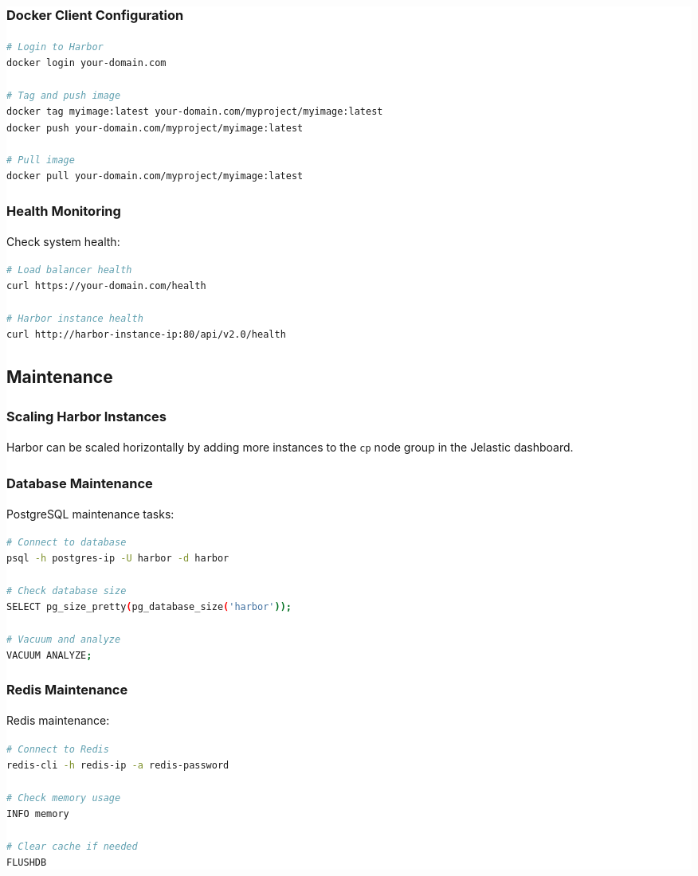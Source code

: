 ### Docker Client Configuration

```bash
# Login to Harbor
docker login your-domain.com

# Tag and push image
docker tag myimage:latest your-domain.com/myproject/myimage:latest
docker push your-domain.com/myproject/myimage:latest

# Pull image
docker pull your-domain.com/myproject/myimage:latest
```

### Health Monitoring

Check system health:

```bash
# Load balancer health
curl https://your-domain.com/health

# Harbor instance health
curl http://harbor-instance-ip:80/api/v2.0/health
```

## Maintenance

### Scaling Harbor Instances

Harbor can be scaled horizontally by adding more instances to the `cp` node group in the Jelastic dashboard.

### Database Maintenance

PostgreSQL maintenance tasks:

```bash
# Connect to database
psql -h postgres-ip -U harbor -d harbor

# Check database size
SELECT pg_size_pretty(pg_database_size('harbor'));

# Vacuum and analyze
VACUUM ANALYZE;
```

### Redis Maintenance

Redis maintenance:

```bash
# Connect to Redis
redis-cli -h redis-ip -a redis-password

# Check memory usage
INFO memory

# Clear cache if needed
FLUSHDB
```
